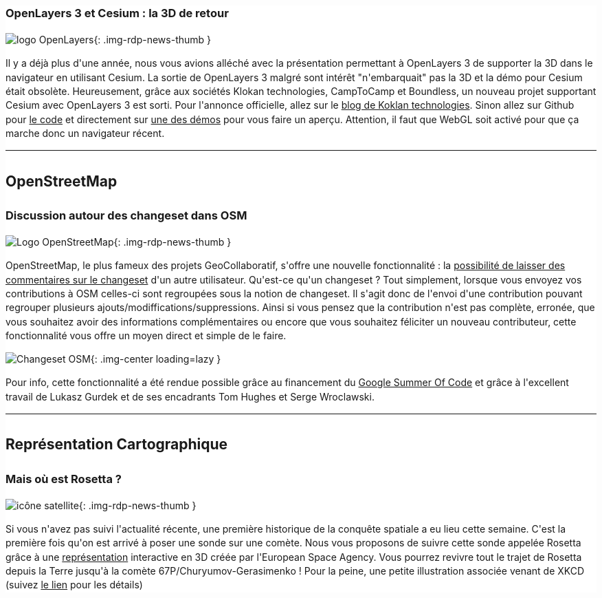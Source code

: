 ### OpenLayers 3 et Cesium : la 3D de retour

![logo OpenLayers](https://cdn.geotribu.fr/img/logos-icones/logiciels_librairies/openlayers.png "logo OpenLayers"){: .img-rdp-news-thumb }

Il y a déjà plus d'une année, nous vous avions alléché avec la présentation permettant à OpenLayers 3 de supporter la 3D dans le navigateur en utilisant Cesium. La sortie de OpenLayers 3 malgré sont intérêt "n'embarquait" pas la 3D et la démo pour Cesium était obsolète. Heureusement, grâce aux sociétés Klokan technologies, CampToCamp et Boundless, un nouveau projet supportant Cesium avec OpenLayers 3 est sorti. Pour l'annonce officielle, allez sur le [blog de Koklan technologies](http://blog.klokantech.com/2014/11/ol3-cesium-third-dimension-for.html). Sinon allez sur Github pour [le code](https://github.com/openlayers/ol3-cesium) et directement sur [une des démos](https://klokantech.github.io/ol3-cesium/examples/exports.html) pour vous faire un aperçu. Attention, il faut que WebGL soit activé pour que ça marche donc un navigateur récent.

----

## OpenStreetMap

### Discussion autour des changeset dans OSM

![Logo OpenStreetMap](https://cdn.geotribu.fr/img/logos-icones/OpenStreetMap/Openstreetmap.png "logo OpenStreetMap"){: .img-rdp-news-thumb }

OpenStreetMap, le plus fameux des projets GeoCollaboratif, s'offre une nouvelle fonctionnalité : la [possibilité de laisser des commentaires sur le changeset](https://blog.openstreetmap.org/2014/11/02/introducing-changeset-discussions/) d'un autre utilisateur. Qu'est-ce qu'un changeset ? Tout simplement, lorsque vous envoyez vos contributions à OSM celles-ci sont regroupées sous la notion de changeset. Il s'agit donc de l'envoi d'une contribution pouvant regrouper plusieurs ajouts/modiffications/suppressions. Ainsi si vous pensez que la contribution n'est pas complète, erronée, que vous souhaitez avoir des informations complémentaires ou encore que vous souhaitez féliciter un nouveau contributeur, cette fonctionnalité vous offre un moyen direct et simple de le faire.

![Changeset OSM](https://cdn.geotribu.fr/img/articles-blog-rdp/capture-ecran/harry-reply.png "Changeset OSM"){: .img-center loading=lazy }

Pour info, cette fonctionnalité a été rendue possible grâce au financement du [Google Summer Of Code](https://wiki.openstreetmap.org/wiki/Google_Summer_of_Code) et grâce à l'excellent travail de Lukasz Gurdek et de ses encadrants Tom Hughes et Serge Wroclawski.

----

## Représentation Cartographique

### Mais où est Rosetta ?

![icône satellite](https://cdn.geotribu.fr/img/logos-icones/divers/icon_space.png "icône satellite"){: .img-rdp-news-thumb }

Si vous n'avez pas suivi l'actualité récente, une première historique de la conquête spatiale a eu lieu cette semaine. C'est la première fois qu'on est arrivé à poser une sonde sur une comète. Nous vous proposons de suivre cette sonde appelée Rosetta grâce à une [représentation](http://sci.esa.int/where_is_rosetta/) interactive en 3D créée par l'European Space Agency. Vous pourrez revivre tout le trajet de Rosetta depuis la Terre jusqu'à la comète 67P/Churyumov-Gerasimenko ! Pour la peine, une petite illustration associée venant de XKCD (suivez [le lien](http://www.explainxkcd.com/wiki/index.php/1446) pour les détails)
